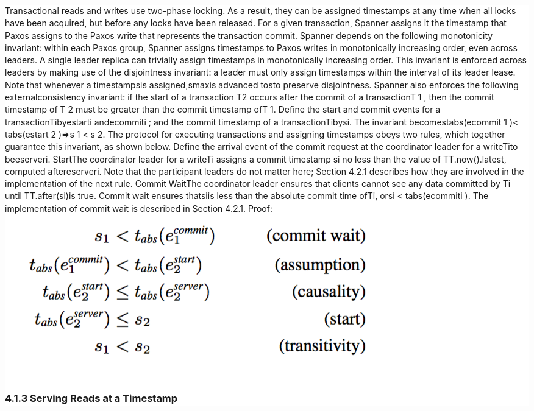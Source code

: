 Transactional reads and writes use two-phase locking.
As a result, they can be assigned timestamps at any time
when all locks have been acquired, but before any locks
have been released. For a given transaction, Spanner assigns it the timestamp that Paxos assigns to the Paxos
write that represents the transaction commit.
Spanner depends on the following monotonicity invariant: within each Paxos group, Spanner assigns timestamps to Paxos writes in monotonically increasing order, even across leaders. A single leader replica can trivially assign timestamps in monotonically increasing order. This invariant is enforced across leaders by making
use of the disjointness invariant: a leader must only assign timestamps within the interval of its leader lease.
Note that whenever a timestampsis assigned,smaxis
advanced tosto preserve disjointness.
Spanner also enforces the following externalconsistency invariant: if the start of a transaction T2
occurs after the commit of a transactionT 1 , then the
commit timestamp of T 2 must be greater than the
commit timestamp ofT 1. Define the start and commit
events for a transactionTibyestarti andecommiti ; and
the commit timestamp of a transactionTibysi. The
invariant becomestabs(ecommit 1 )< tabs(estart 2 )⇒s 1 < s 2.
The protocol for executing transactions and assigning
timestamps obeys two rules, which together guarantee
this invariant, as shown below. Define the arrival event
of the commit request at the coordinator leader for a
writeTito beeserveri.
StartThe coordinator leader for a writeTi assigns
a commit timestamp si no less than the value of
TT.now().latest, computed aftereserveri. Note that the
participant leaders do not matter here; Section 4.2.1 describes how they are involved in the implementation of
the next rule.
Commit WaitThe coordinator leader ensures that
clients cannot see any data committed by Ti until
TT.after(si)is true. Commit wait ensures thatsiis
less than the absolute commit time ofTi, orsi <
tabs(ecommiti ). The implementation of commit wait is described in Section 4.2.1. Proof:
![](proof.png)
### 4.1.3 Serving Reads at a Timestamp
